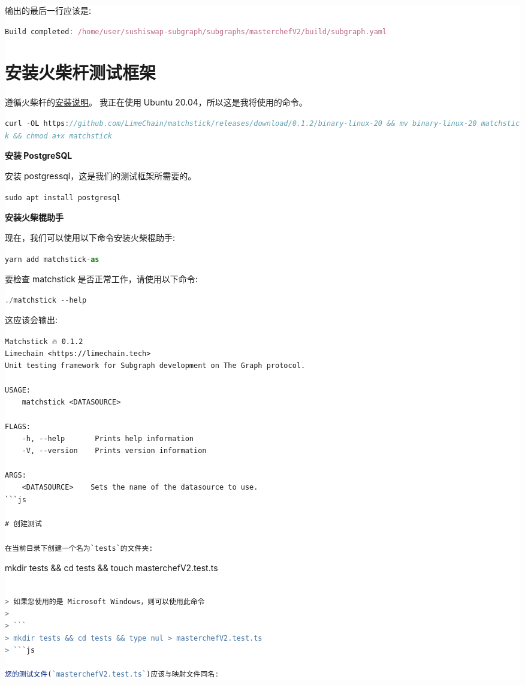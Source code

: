 输出的最后一行应该是:

```js
Build completed: /home/user/sushiswap-subgraph/subgraphs/masterchefV2/build/subgraph.yaml 
```

# 安装火柴杆测试框架

遵循火柴杆的[安装说明](https://github.com/LimeChain/matchstick)。
我正在使用 Ubuntu 20.04，所以这是我将使用的命令。

```js
curl -OL https://github.com/LimeChain/matchstick/releases/download/0.1.2/binary-linux-20 && mv binary-linux-20 matchstick && chmod a+x matchstick 
```

**安装 PostgreSQL**

安装 postgressql，这是我们的测试框架所需要的。

```js
sudo apt install postgresql 
```

**安装火柴棍助手**

现在，我们可以使用以下命令安装火柴棍助手:

```js
yarn add matchstick-as 
```

要检查 matchstick 是否正常工作，请使用以下命令:

```js
./matchstick --help 
```

这应该会输出:

```
Matchstick 🔥 0.1.2
Limechain <https://limechain.tech>
Unit testing framework for Subgraph development on The Graph protocol.

USAGE:
    matchstick <DATASOURCE>

FLAGS:
    -h, --help       Prints help information
    -V, --version    Prints version information

ARGS:
    <DATASOURCE>    Sets the name of the datasource to use. 
```js

# 创建测试

在当前目录下创建一个名为`tests`的文件夹:

```
mkdir tests && cd tests && touch masterchefV2.test.ts 
```js

> 如果您使用的是 Microsoft Windows，则可以使用此命令
> 
> ```
> mkdir tests && cd tests && type nul > masterchefV2.test.ts 
> ```js

您的测试文件(`masterchefV2.test.ts`)应该与映射文件同名:
```